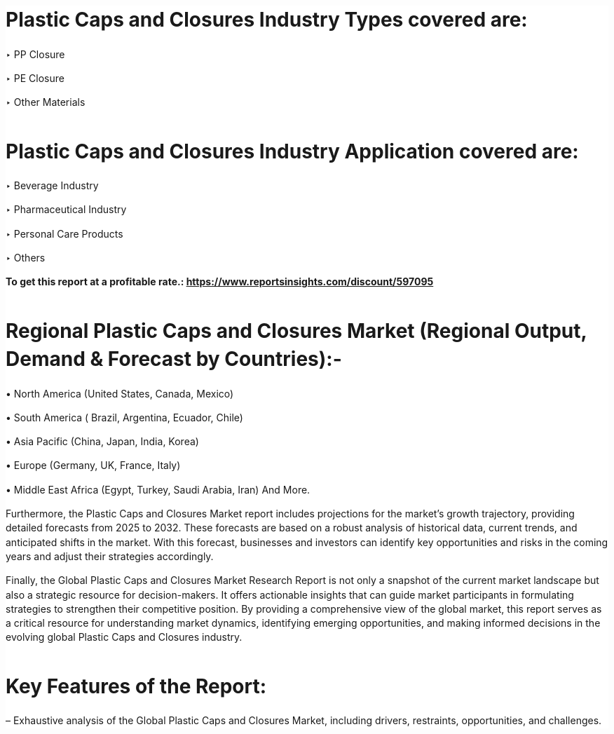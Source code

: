 # <strong>Plastic Caps and Closures Industry Types covered are:</strong>

‣ PP Closure

‣ PE Closure

‣ Other Materials

# <strong>Plastic Caps and Closures Industry Application covered are:</strong>

‣ Beverage Industry

‣  Pharmaceutical Industry

‣  Personal Care Products

‣  Others

<strong>To get this report at a profitable rate.: <a href=https://www.reportsinsights.com/discount/597095>https://www.reportsinsights.com/discount/597095</a></strong>

# <strong>Regional Plastic Caps and Closures Market (Regional Output, Demand &amp; Forecast by Countries):-</strong>

• North America (United States, Canada, Mexico)

• South America ( Brazil, Argentina, Ecuador, Chile)

• Asia Pacific (China, Japan, India, Korea)

• Europe (Germany, UK, France, Italy)

• Middle East Africa (Egypt, Turkey, Saudi Arabia, Iran) And More.

Furthermore, the Plastic Caps and Closures Market report includes projections for the market’s growth trajectory, providing detailed forecasts from 2025 to 2032. These forecasts are based on a robust analysis of historical data, current trends, and anticipated shifts in the market. With this forecast, businesses and investors can identify key opportunities and risks in the coming years and adjust their strategies accordingly.

Finally, the Global Plastic Caps and Closures Market Research Report is not only a snapshot of the current market landscape but also a strategic resource for decision-makers. It offers actionable insights that can guide market participants in formulating strategies to strengthen their competitive position. By providing a comprehensive view of the global market, this report serves as a critical resource for understanding market dynamics, identifying emerging opportunities, and making informed decisions in the evolving global Plastic Caps and Closures industry.

# <strong>Key Features of the Report:</strong>

– Exhaustive analysis of the Global Plastic Caps and Closures Market, including drivers, restraints, opportunities, and challenges.
